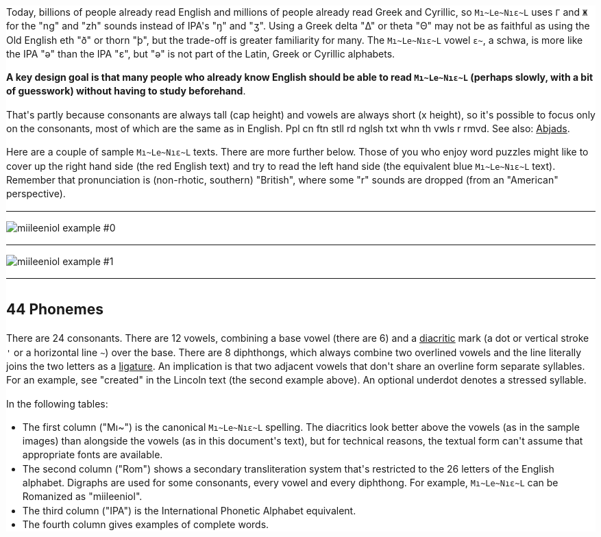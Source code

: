 Today, billions of people already read English and millions of people already
read Greek and Cyrillic, so `Mı~Le~Nıε~L` uses `Γ` and `Ж` for the "ng" and
"zh" sounds instead of IPA's "ŋ" and "ʒ". Using a Greek delta "Δ" or theta "Θ"
may not be as faithful as using the Old English eth "ð" or thorn "þ", but the
trade-off is greater familiarity for many. The `Mı~Le~Nıε~L` vowel `ε~`, a
schwa, is more like the IPA "ə" than the IPA "ε", but "ə" is not part of the
Latin, Greek or Cyrillic alphabets.

**A key design goal is that many people who already know English should be able
to read `Mı~Le~Nıε~L` (perhaps slowly, with a bit of guesswork) without having
to study beforehand**.

That's partly because consonants are always tall (cap height) and vowels are
always short (x height), so it's possible to focus only on the consonants, most
of which are the same as in English. Ppl cn ftn stll rd nglsh txt whn th vwls r
rmvd. See also: [Abjads](https://en.wikipedia.org/wiki/Abjad).

Here are a couple of sample `Mı~Le~Nıε~L` texts. There are more further below.
Those of you who enjoy word puzzles might like to cover up the right hand side
(the red English text) and try to read the left hand side (the equivalent blue
`Mı~Le~Nıε~L` text). Remember that pronunciation is (non-rhotic, southern)
"British", where some "r" sounds are dropped (from an "American" perspective).

---

![miileeniol example #0](./miileeniol-example-0.png)

---

![miileeniol example #1](./miileeniol-example-1.png)

---


## 44 Phonemes

There are 24 consonants. There are 12 vowels, combining a base vowel (there are
6) and a [diacritic](https://en.wikipedia.org/wiki/Diacritic) mark (a dot or
vertical stroke `'` or a horizontal line `~`) over the base. There are 8
diphthongs, which always combine two overlined vowels and the line literally
joins the two letters as a
[ligature](https://en.wikipedia.org/wiki/Orthographic_ligature). An implication
is that two adjacent vowels that don't share an overline form separate
syllables. For an example, see "created" in the Lincoln text (the second
example above). An optional underdot denotes a stressed syllable.

In the following tables:

- The first column ("Mı~") is the canonical `Mı~Le~Nıε~L` spelling. The
  diacritics look better above the vowels (as in the sample images) than
  alongside the vowels (as in this document's text), but for technical reasons,
  the textual form can't assume that appropriate fonts are available.
- The second column ("Rom") shows a secondary transliteration system that's
  restricted to the 26 letters of the English alphabet. Digraphs are used for
  some consonants, every vowel and every diphthong. For example, `Mı~Le~Nıε~L`
  can be Romanized as "miileeniol".
- The third column ("IPA") is the International Phonetic Alphabet equivalent.
- The fourth column gives examples of complete words.
